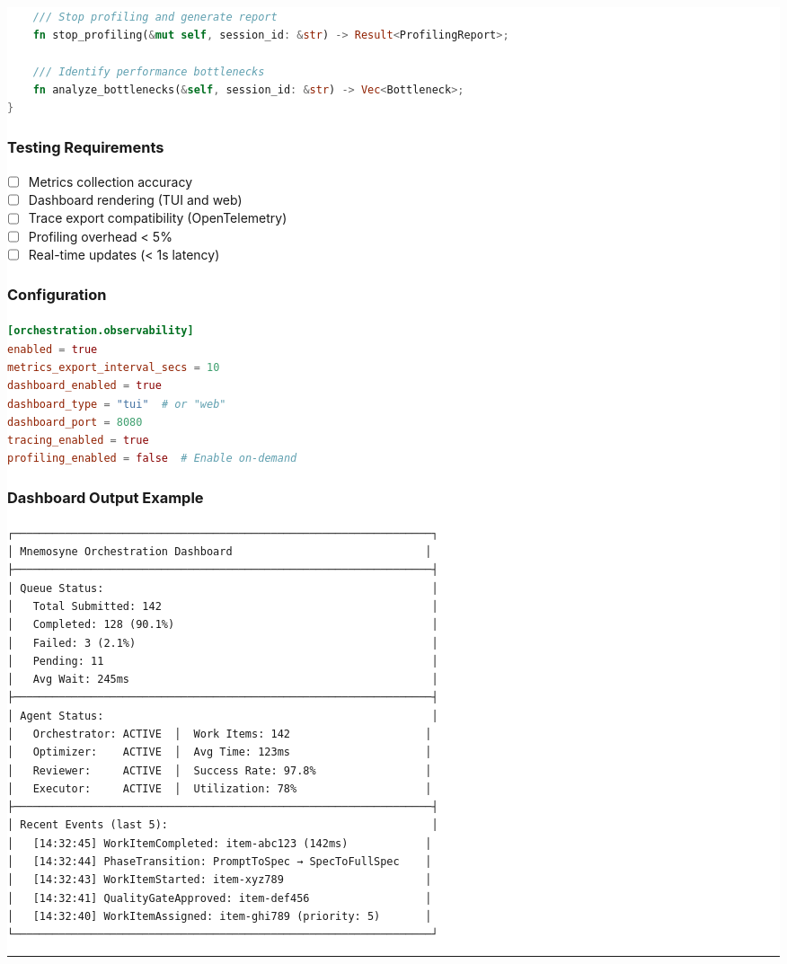 ```rust
    /// Stop profiling and generate report
    fn stop_profiling(&mut self, session_id: &str) -> Result<ProfilingReport>;

    /// Identify performance bottlenecks
    fn analyze_bottlenecks(&self, session_id: &str) -> Vec<Bottleneck>;
}
```

### Testing Requirements
- [ ] Metrics collection accuracy
- [ ] Dashboard rendering (TUI and web)
- [ ] Trace export compatibility (OpenTelemetry)
- [ ] Profiling overhead < 5%
- [ ] Real-time updates (< 1s latency)

### Configuration
```toml
[orchestration.observability]
enabled = true
metrics_export_interval_secs = 10
dashboard_enabled = true
dashboard_type = "tui"  # or "web"
dashboard_port = 8080
tracing_enabled = true
profiling_enabled = false  # Enable on-demand
```

### Dashboard Output Example
```
┌─────────────────────────────────────────────────────────────────┐
│ Mnemosyne Orchestration Dashboard                              │
├─────────────────────────────────────────────────────────────────┤
│ Queue Status:                                                   │
│   Total Submitted: 142                                          │
│   Completed: 128 (90.1%)                                        │
│   Failed: 3 (2.1%)                                              │
│   Pending: 11                                                   │
│   Avg Wait: 245ms                                               │
├─────────────────────────────────────────────────────────────────┤
│ Agent Status:                                                   │
│   Orchestrator: ACTIVE  │  Work Items: 142                     │
│   Optimizer:    ACTIVE  │  Avg Time: 123ms                     │
│   Reviewer:     ACTIVE  │  Success Rate: 97.8%                 │
│   Executor:     ACTIVE  │  Utilization: 78%                    │
├─────────────────────────────────────────────────────────────────┤
│ Recent Events (last 5):                                         │
│   [14:32:45] WorkItemCompleted: item-abc123 (142ms)            │
│   [14:32:44] PhaseTransition: PromptToSpec → SpecToFullSpec    │
│   [14:32:43] WorkItemStarted: item-xyz789                      │
│   [14:32:41] QualityGateApproved: item-def456                  │
│   [14:32:40] WorkItemAssigned: item-ghi789 (priority: 5)       │
└─────────────────────────────────────────────────────────────────┘
```

---